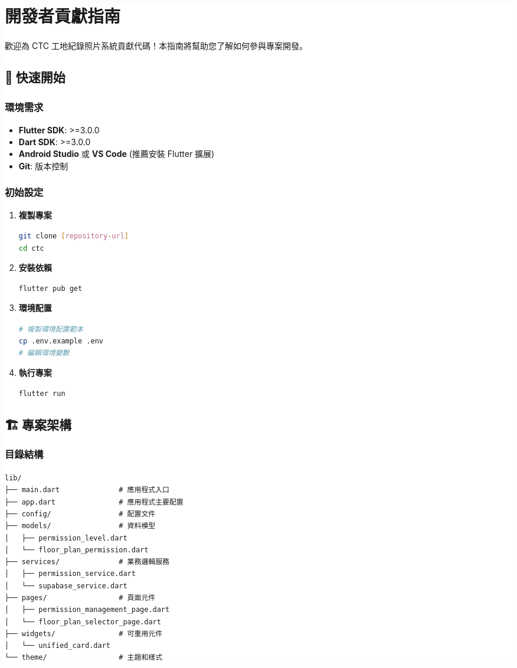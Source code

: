 # 開發者貢獻指南

歡迎為 CTC 工地紀錄照片系統貢獻代碼！本指南將幫助您了解如何參與專案開發。

## 🚀 快速開始

### 環境需求

- **Flutter SDK**: >=3.0.0
- **Dart SDK**: >=3.0.0
- **Android Studio** 或 **VS Code** (推薦安裝 Flutter 擴展)
- **Git**: 版本控制

### 初始設定

1. **複製專案**

   ```bash
   git clone [repository-url]
   cd ctc
   ```

2. **安裝依賴**

   ```bash
   flutter pub get
   ```

3. **環境配置**

   ```bash
   # 複製環境配置範本
   cp .env.example .env
   # 編輯環境變數
   ```

4. **執行專案**

   ```bash
   flutter run
   ```

## 🏗️ 專案架構

### 目錄結構

```
lib/
├── main.dart              # 應用程式入口
├── app.dart               # 應用程式主要配置
├── config/                # 配置文件
├── models/                # 資料模型
│   ├── permission_level.dart
│   └── floor_plan_permission.dart
├── services/              # 業務邏輯服務
│   ├── permission_service.dart
│   └── supabase_service.dart
├── pages/                 # 頁面元件
│   ├── permission_management_page.dart
│   └── floor_plan_selector_page.dart
├── widgets/               # 可重用元件
│   └── unified_card.dart
└── theme/                 # 主題和樣式
```
